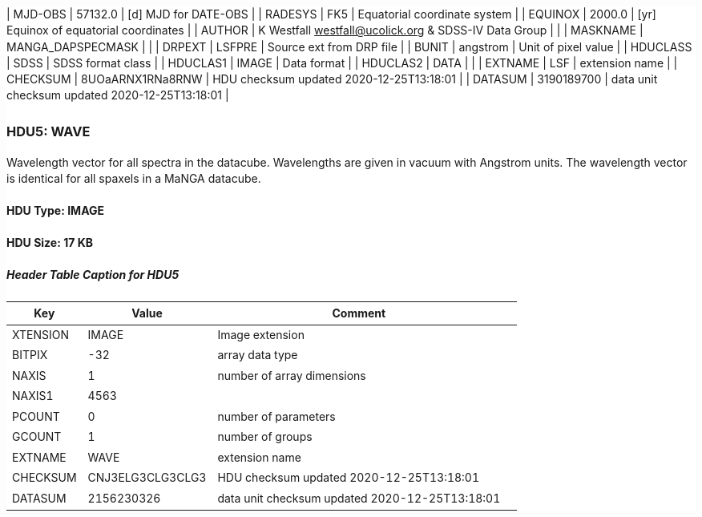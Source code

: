 | MJD-OBS | 57132.0 | [d] MJD for DATE-OBS |
| RADESYS | FK5 | Equatorial coordinate system |
| EQUINOX | 2000.0 | [yr] Equinox of equatorial coordinates |
| AUTHOR | K Westfall <westfall@ucolick.org> & SDSS-IV Data Group |  |
| MASKNAME | MANGA_DAPSPECMASK |  |
| DRPEXT | LSFPRE | Source ext from DRP file |
| BUNIT | angstrom | Unit of pixel value |
| HDUCLASS | SDSS | SDSS format class |
| HDUCLAS1 | IMAGE | Data format |
| HDUCLAS2 | DATA |  |
| EXTNAME | LSF | extension name |
| CHECKSUM | 8UOaARNX1RNa8RNW | HDU checksum updated 2020-12-25T13:18:01 |
| DATASUM | 3190189700 | data unit checksum updated 2020-12-25T13:18:01 |



### HDU5: WAVE
Wavelength vector for all spectra in the datacube. Wavelengths are given in vacuum with Angstrom units. The wavelength vector is identical for all spaxels in a MaNGA datacube.

#### HDU Type: IMAGE
#### HDU Size:  17 KB

##### Header Table Caption for HDU5
Key | Value | Comment | |
| --- | --- | --- | --- |
| XTENSION | IMAGE | Image extension |
| BITPIX | -32 | array data type |
| NAXIS | 1 | number of array dimensions |
| NAXIS1 | 4563 |  |
| PCOUNT | 0 | number of parameters |
| GCOUNT | 1 | number of groups |
| EXTNAME | WAVE | extension name |
| CHECKSUM | CNJ3ELG3CLG3CLG3 | HDU checksum updated 2020-12-25T13:18:01 |
| DATASUM | 2156230326 | data unit checksum updated 2020-12-25T13:18:01 |


